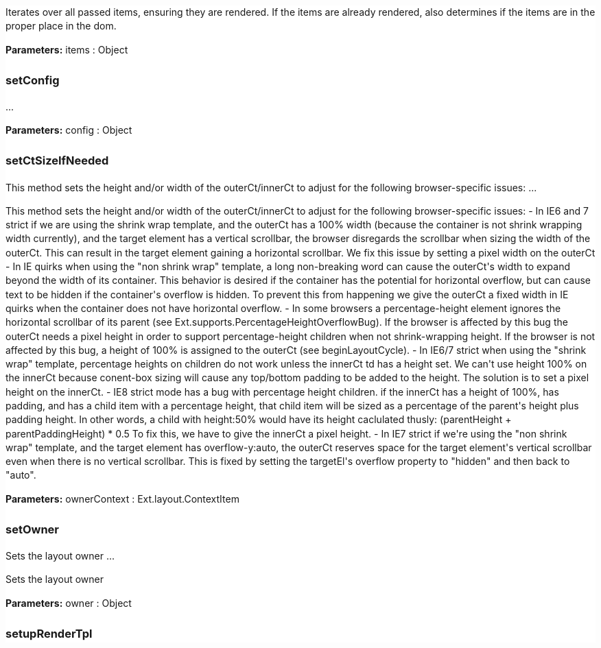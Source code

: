 Iterates over all passed items, ensuring they are rendered. If the items are already rendered, also determines if the items are in the proper place in the dom.

**Parameters:** items : Object


### setConfig

...

**Parameters:** config : Object


### setCtSizeIfNeeded

This method sets the height and/or width of the outerCt/innerCt to adjust for the following browser-specific issues: ...

This method sets the height and/or width of the outerCt/innerCt to adjust for the following browser-specific issues: - In IE6 and 7 strict if we are using the shrink wrap template, and the outerCt has a 100% width (because the container is not shrink wrapping width currently), and the target element has a vertical scrollbar, the browser disregards the scrollbar when sizing the width of the outerCt. This can result in the target element gaining a horizontal scrollbar. We fix this issue by setting a pixel width on the outerCt - In IE quirks when using the "non shrink wrap" template, a long non-breaking word can cause the outerCt's width to expand beyond the width of its container. This behavior is desired if the container has the potential for horizontal overflow, but can cause text to be hidden if the container's overflow is hidden. To prevent this from happening we give the outerCt a fixed width in IE quirks when the container does not have horizontal overflow. - In some browsers a percentage-height element ignores the horizontal scrollbar of its parent (see Ext.supports.PercentageHeightOverflowBug). If the browser is affected by this bug the outerCt needs a pixel height in order to support percentage-height children when not shrink-wrapping height. If the browser is not affected by this bug, a height of 100% is assigned to the outerCt (see beginLayoutCycle). - In IE6/7 strict when using the "shrink wrap" template, percentage heights on children do not work unless the innerCt td has a height set. We can't use height 100% on the innerCt because conent-box sizing will cause any top/bottom padding to be added to the height. The solution is to set a pixel height on the innerCt. - IE8 strict mode has a bug with percentage height children. if the innerCt has a height of 100%, has padding, and has a child item with a percentage height, that child item will be sized as a percentage of the parent's height plus padding height. In other words, a child with height:50% would have its height caclulated thusly: (parentHeight + parentPaddingHeight) * 0.5 To fix this, we have to give the innerCt a pixel height. - In IE7 strict if we're using the "non shrink wrap" template, and the target element has overflow-y:auto, the outerCt reserves space for the target element's vertical scrollbar even when there is no vertical scrollbar. This is fixed by setting the targetEl's overflow property to "hidden" and then back to "auto".

**Parameters:** ownerContext : Ext.layout.ContextItem


### setOwner

Sets the layout owner ...

Sets the layout owner

**Parameters:** owner : Object


### setupRenderTpl
